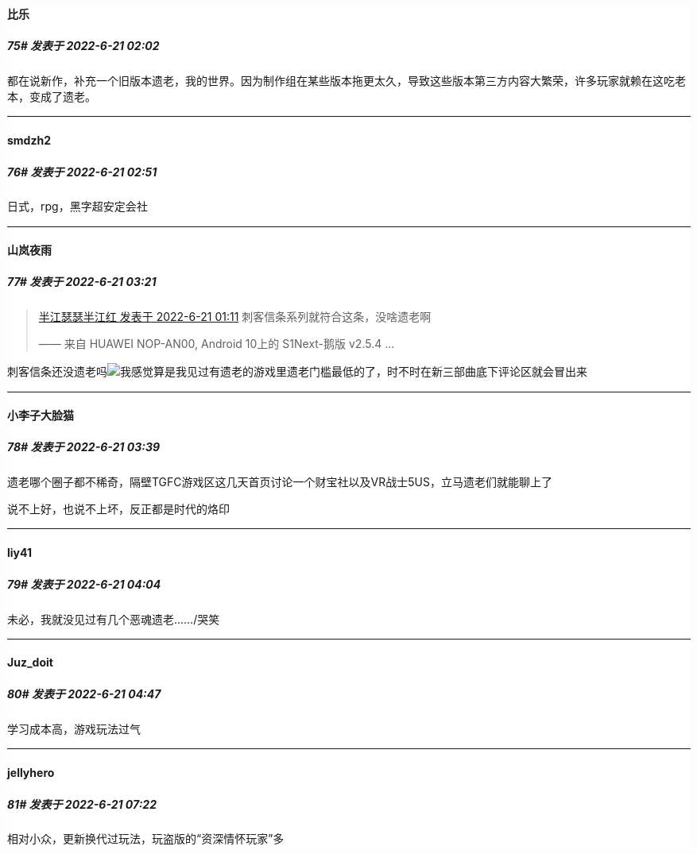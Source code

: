 ####  比乐  
##### 75#       发表于 2022-6-21 02:02

都在说新作，补充一个旧版本遗老，我的世界。因为制作组在某些版本拖更太久，导致这些版本第三方内容大繁荣，许多玩家就赖在这吃老本，变成了遗老。

*****

####  smdzh2  
##### 76#       发表于 2022-6-21 02:51

日式，rpg，黑字超安定会社

*****

####  山岚夜雨  
##### 77#       发表于 2022-6-21 03:21

<blockquote><a href="httphttps://bbs.saraba1st.com/2b/forum.php?mod=redirect&amp;goto=findpost&amp;pid=56346888&amp;ptid=2076922" target="_blank">半江瑟瑟半江红 发表于 2022-6-21 01:11</a>
刺客信条系列就符合这条，没啥遗老啊

—— 来自 HUAWEI NOP-AN00, Android 10上的 S1Next-鹅版 v2.5.4 ...</blockquote>
刺客信条还没遗老吗<img src="https://static.saraba1st.com/image/smiley/face2017/067.png" referrerpolicy="no-referrer">我感觉算是我见过有遗老的游戏里遗老门槛最低的了，时不时在新三部曲底下评论区就会冒出来

*****

####  小李子大脸猫  
##### 78#       发表于 2022-6-21 03:39

遗老哪个圈子都不稀奇，隔壁TGFC游戏区这几天首页讨论一个财宝社以及VR战士5US，立马遗老们就能聊上了

说不上好，也说不上坏，反正都是时代的烙印

*****

####  liy41  
##### 79#       发表于 2022-6-21 04:04

未必，我就没见过有几个恶魂遗老……/哭笑

*****

####  Juz_doit  
##### 80#       发表于 2022-6-21 04:47

学习成本高，游戏玩法过气



*****

####  jellyhero  
##### 81#       发表于 2022-6-21 07:22

相对小众，更新换代过玩法，玩盗版的“资深情怀玩家”多
